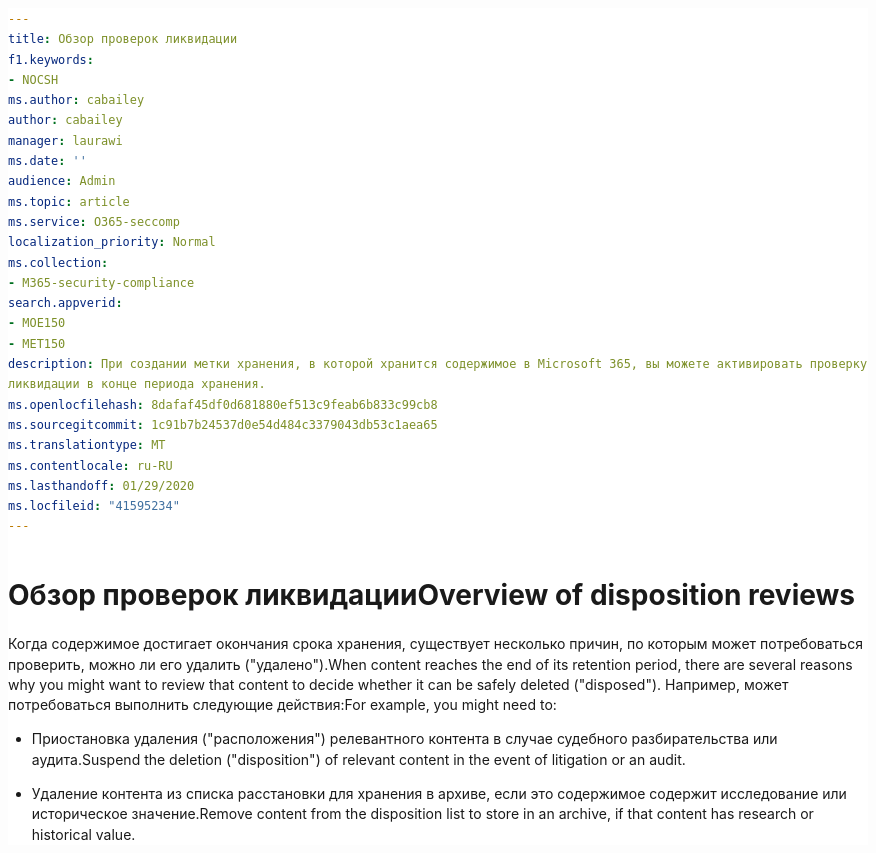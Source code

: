 ```yaml
---
title: Обзор проверок ликвидации
f1.keywords:
- NOCSH
ms.author: cabailey
author: cabailey
manager: laurawi
ms.date: ''
audience: Admin
ms.topic: article
ms.service: O365-seccomp
localization_priority: Normal
ms.collection:
- M365-security-compliance
search.appverid:
- MOE150
- MET150
description: При создании метки хранения, в которой хранится содержимое в Microsoft 365, вы можете активировать проверку ликвидации в конце периода хранения.
ms.openlocfilehash: 8dafaf45df0d681880ef513c9feab6b833c99cb8
ms.sourcegitcommit: 1c91b7b24537d0e54d484c3379043db53c1aea65
ms.translationtype: MT
ms.contentlocale: ru-RU
ms.lasthandoff: 01/29/2020
ms.locfileid: "41595234"
---
```

# <a name="overview-of-disposition-reviews"></a><span data-ttu-id="6bff5-103">Обзор проверок ликвидации</span><span class="sxs-lookup"><span data-stu-id="6bff5-103">Overview of disposition reviews</span></span>

<span data-ttu-id="6bff5-104">Когда содержимое достигает окончания срока хранения, существует несколько причин, по которым может потребоваться проверить, можно ли его удалить ("удалено").</span><span class="sxs-lookup"><span data-stu-id="6bff5-104">When content reaches the end of its retention period, there are several reasons why you might want to review that content to decide whether it can be safely deleted ("disposed").</span></span> <span data-ttu-id="6bff5-105">Например, может потребоваться выполнить следующие действия:</span><span class="sxs-lookup"><span data-stu-id="6bff5-105">For example, you might need to:</span></span>
  
- <span data-ttu-id="6bff5-106">Приостановка удаления ("расположения") релевантного контента в случае судебного разбирательства или аудита.</span><span class="sxs-lookup"><span data-stu-id="6bff5-106">Suspend the deletion ("disposition") of relevant content in the event of litigation or an audit.</span></span>
    
- <span data-ttu-id="6bff5-107">Удаление контента из списка расстановки для хранения в архиве, если это содержимое содержит исследование или историческое значение.</span><span class="sxs-lookup"><span data-stu-id="6bff5-107">Remove content from the disposition list to store in an archive, if that content has research or historical value.</span></span>
    